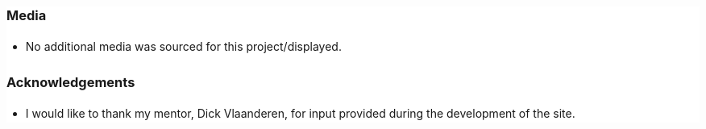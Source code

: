 ### Media
- No additional media was sourced for this project/displayed.

### Acknowledgements
- I would like to thank my mentor, Dick Vlaanderen, for input provided during the development of the site.
